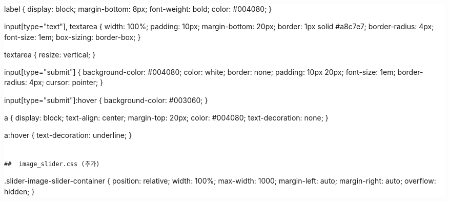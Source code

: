 label {
    display: block;
    margin-bottom: 8px;
    font-weight: bold;
    color: #004080;
}

input[type="text"],
textarea {
    width: 100%;
    padding: 10px;
    margin-bottom: 20px;
    border: 1px solid #a8c7e7;
    border-radius: 4px;
    font-size: 1em;
    box-sizing: border-box;
}

textarea {
    resize: vertical;
}

input[type="submit"] {
    background-color: #004080;
    color: white;
    border: none;
    padding: 10px 20px;
    font-size: 1em;
    border-radius: 4px;
    cursor: pointer;
}

input[type="submit"]:hover {
    background-color: #003060;
}

a {
    display: block;
    text-align: center;
    margin-top: 20px;
    color: #004080;
    text-decoration: none;
}

a:hover {
    text-decoration: underline;
}
``` 

##  image_slider.css (추가) 
```
.slider-image-slider-container {
    position: relative;
    width: 100%;
    max-width: 1000;
    margin-left: auto;
    margin-right: auto;
    overflow: hidden;
}
